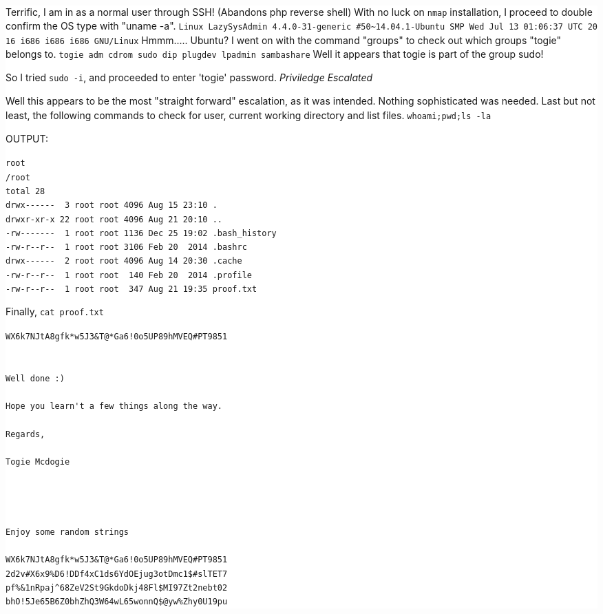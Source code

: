 Terrific, I am in as a normal user through SSH! (Abandons php reverse shell)
With no luck on `nmap` installation, I proceed to double confirm the OS type with "uname -a".
`Linux LazySysAdmin 4.4.0-31-generic #50~14.04.1-Ubuntu SMP Wed Jul 13 01:06:37 UTC 2016 i686 i686 i686 GNU/Linux`
Hmmm..... Ubuntu?
I went on with the command "groups" to check out which groups "togie" belongs to.
`togie adm cdrom sudo dip plugdev lpadmin sambashare`
Well it appears that togie is part of the group sudo!

So I tried `sudo -i`, and proceeded to enter 'togie' password.
*Priviledge Escalated*

Well this appears to be the most "straight forward" escalation, as it was intended. Nothing sophisticated was needed. Last but not least, the following commands to check for user, current working directory and list files. `whoami;pwd;ls -la`

OUTPUT:
```sh
root
/root
total 28
drwx------  3 root root 4096 Aug 15 23:10 .
drwxr-xr-x 22 root root 4096 Aug 21 20:10 ..
-rw-------  1 root root 1136 Dec 25 19:02 .bash_history
-rw-r--r--  1 root root 3106 Feb 20  2014 .bashrc
drwx------  2 root root 4096 Aug 14 20:30 .cache
-rw-r--r--  1 root root  140 Feb 20  2014 .profile
-rw-r--r--  1 root root  347 Aug 21 19:35 proof.txt
```

Finally, `cat proof.txt`

```
WX6k7NJtA8gfk*w5J3&T@*Ga6!0o5UP89hMVEQ#PT9851


Well done :)

Hope you learn't a few things along the way.

Regards,

Togie Mcdogie




Enjoy some random strings

WX6k7NJtA8gfk*w5J3&T@*Ga6!0o5UP89hMVEQ#PT9851
2d2v#X6x9%D6!DDf4xC1ds6YdOEjug3otDmc1$#slTET7
pf%&1nRpaj^68ZeV2St9GkdoDkj48Fl$MI97Zt2nebt02
bhO!5Je65B6Z0bhZhQ3W64wL65wonnQ$@yw%Zhy0U19pu
```
